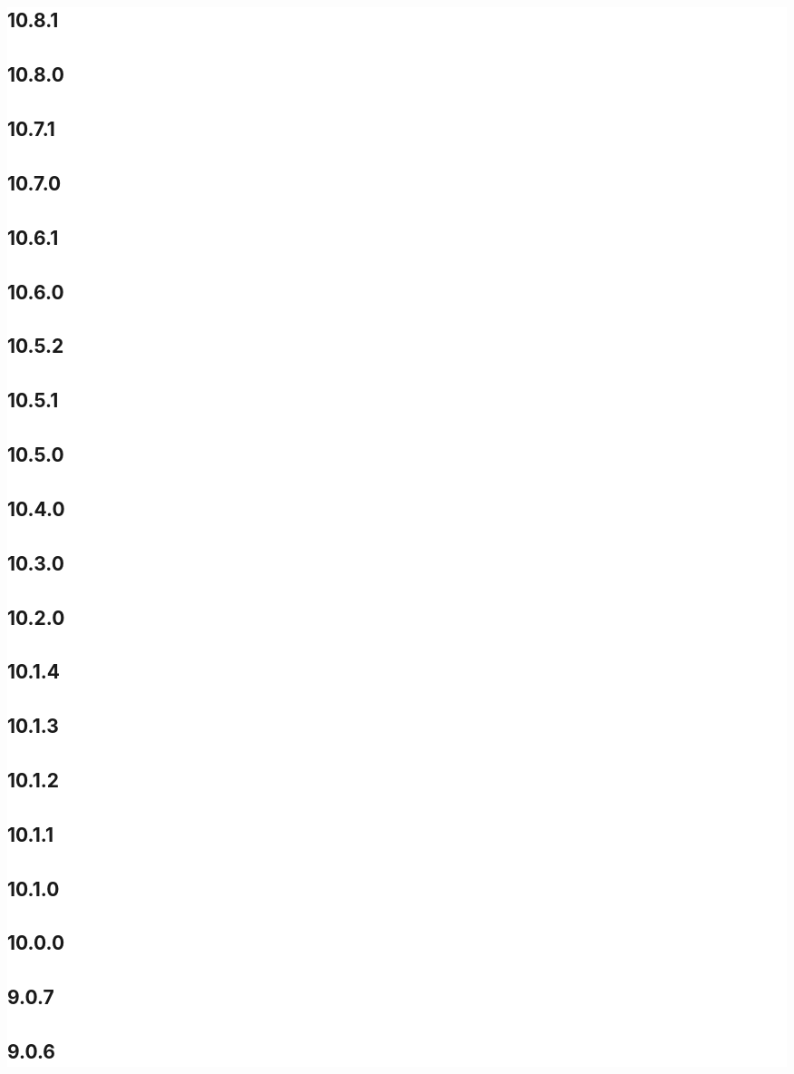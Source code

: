 ## 10.8.1

## 10.8.0

## 10.7.1

## 10.7.0

## 10.6.1

## 10.6.0

## 10.5.2

## 10.5.1

## 10.5.0

## 10.4.0

## 10.3.0

## 10.2.0

## 10.1.4

## 10.1.3

## 10.1.2

## 10.1.1

## 10.1.0

## 10.0.0

## 9.0.7

## 9.0.6

